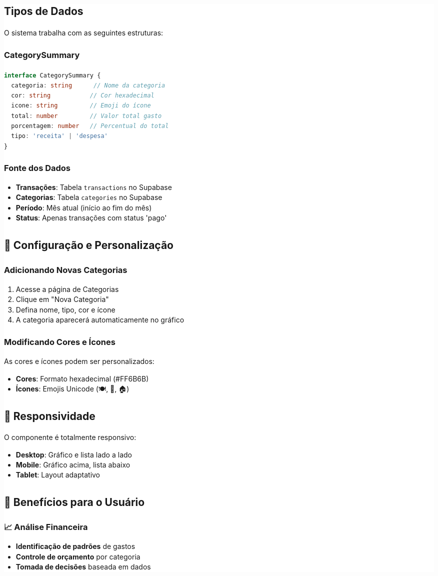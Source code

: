 ## Tipos de Dados

O sistema trabalha com as seguintes estruturas:

### CategorySummary
```typescript
interface CategorySummary {
  categoria: string      // Nome da categoria
  cor: string           // Cor hexadecimal
  icone: string         // Emoji do ícone
  total: number         // Valor total gasto
  porcentagem: number   // Percentual do total
  tipo: 'receita' | 'despesa'
}
```

### Fonte dos Dados
- **Transações**: Tabela `transactions` no Supabase
- **Categorias**: Tabela `categories` no Supabase
- **Período**: Mês atual (início ao fim do mês)
- **Status**: Apenas transações com status 'pago'

## 🔧 Configuração e Personalização

### Adicionando Novas Categorias
1. Acesse a página de Categorias
2. Clique em "Nova Categoria"
3. Defina nome, tipo, cor e ícone
4. A categoria aparecerá automaticamente no gráfico

### Modificando Cores e Ícones
As cores e ícones podem ser personalizados:
- **Cores**: Formato hexadecimal (#FF6B6B)
- **Ícones**: Emojis Unicode (🍽️, 🚗, 🏠)

## 📱 Responsividade

O componente é totalmente responsivo:
- **Desktop**: Gráfico e lista lado a lado
- **Mobile**: Gráfico acima, lista abaixo
- **Tablet**: Layout adaptativo

## 🎯 Benefícios para o Usuário

### 📈 Análise Financeira
- **Identificação de padrões** de gastos
- **Controle de orçamento** por categoria
- **Tomada de decisões** baseada em dados
